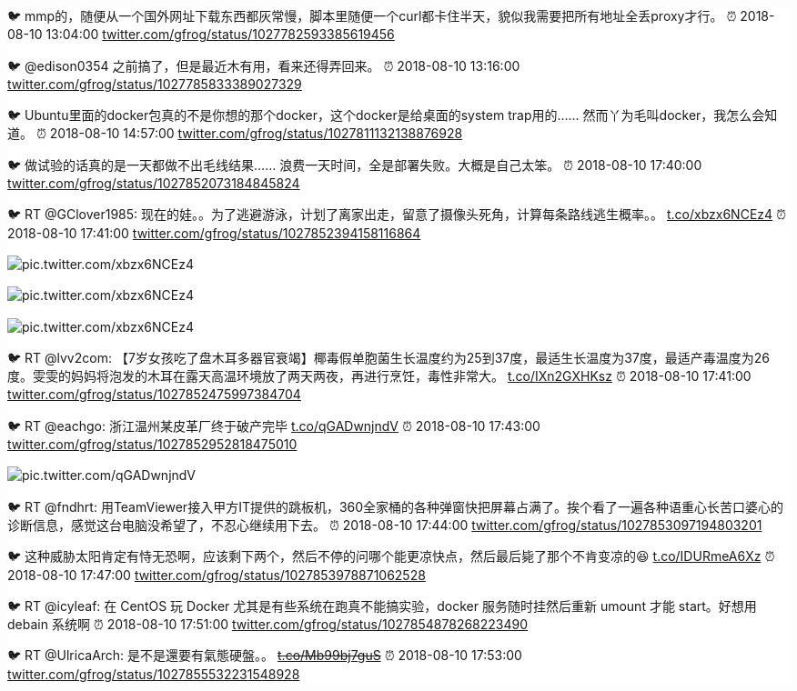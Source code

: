 🐦 mmp的，随便从一个国外网址下载东西都灰常慢，脚本里随便一个curl都卡住半天，貌似我需要把所有地址全丢proxy才行。
⏰ 2018-08-10 13:04:00
[twitter.com/gfrog/status/1027782593385619456](http://twitter.com/gfrog/status/1027782593385619456)

🐦 @edison0354 之前搞了，但是最近木有用，看来还得弄回来。
⏰ 2018-08-10 13:16:00
[twitter.com/gfrog/status/1027785833389027329](http://twitter.com/gfrog/status/1027785833389027329)

🐦 Ubuntu里面的docker包真的不是你想的那个docker，这个docker是给桌面的system trap用的…… 然而丫为毛叫docker，我怎么会知道。
⏰ 2018-08-10 14:57:00
[twitter.com/gfrog/status/1027811132138876928](http://twitter.com/gfrog/status/1027811132138876928)

🐦 做试验的话真的是一天都做不出毛线结果…… 浪费一天时间，全是部署失败。大概是自己太笨。
⏰ 2018-08-10 17:40:00
[twitter.com/gfrog/status/1027852073184845824](http://twitter.com/gfrog/status/1027852073184845824)

🐦 RT @GClover1985: 现在的娃。。为了逃避游泳，计划了离家出走，留意了摄像头死角，计算每条路线逃生概率。。 [t.co/xbzx6NCEz4](https://twitter.com/GClover1985/status/1027756310949810176/photo/1)
⏰ 2018-08-10 17:41:00
[twitter.com/gfrog/status/1027852394158116864](http://twitter.com/gfrog/status/1027852394158116864)

![pic.twitter.com/xbzx6NCEz4](https://pbs.twimg.com/media/DkNS01OUcAECaSz.jpg)

![pic.twitter.com/xbzx6NCEz4](https://pbs.twimg.com/media/DkNS2zUVAAAKVk2.jpg)

![pic.twitter.com/xbzx6NCEz4](https://pbs.twimg.com/media/DkNS4HeUUAEkY0s.jpg)

🐦 RT @lvv2com: 【7岁女孩吃了盘木耳多器官衰竭】椰毒假单胞菌生长温度约为25到37度，最适生长温度为37度，最适产毒温度为26度。雯雯的妈妈将泡发的木耳在露天高温环境放了两天两夜，再进行烹饪，毒性非常大。 [t.co/IXn2GXHKsz](https://lvv2.com/t/1113691/)
⏰ 2018-08-10 17:41:00
[twitter.com/gfrog/status/1027852475997384704](http://twitter.com/gfrog/status/1027852475997384704)

🐦 RT @eachgo: 浙江温州某皮革厂终于破产完毕 [t.co/qGADwnjndV](https://twitter.com/eachgo/status/1027814334380957697/photo/1)
⏰ 2018-08-10 17:43:00
[twitter.com/gfrog/status/1027852952818475010](http://twitter.com/gfrog/status/1027852952818475010)

![pic.twitter.com/qGADwnjndV](https://pbs.twimg.com/media/DkOHrjnV4AYkHM6.jpg)

🐦 RT @fndhrt: 用TeamViewer接入甲方IT提供的跳板机，360全家桶的各种弹窗快把屏幕占满了。挨个看了一遍各种语重心长苦口婆心的诊断信息，感觉这台电脑没希望了，不忍心继续用下去。
⏰ 2018-08-10 17:44:00
[twitter.com/gfrog/status/1027853097194803201](http://twitter.com/gfrog/status/1027853097194803201)

🐦 这种威胁太阳肯定有恃无恐啊，应该剩下两个，然后不停的问哪个能更凉快点，然后最后毙了那个不肯变凉的😆 [t.co/IDURmeA6Xz](https://twitter.com/ez198/status/1027783635045216256)
⏰ 2018-08-10 17:47:00
[twitter.com/gfrog/status/1027853978871062528](http://twitter.com/gfrog/status/1027853978871062528)

🐦 RT @icyleaf: 在 CentOS 玩 Docker 尤其是有些系统在跑真不能搞实验，docker 服务随时挂然后重新 umount 才能 start。好想用 debain 系统啊
⏰ 2018-08-10 17:51:00
[twitter.com/gfrog/status/1027854878268223490](http://twitter.com/gfrog/status/1027854878268223490)

🐦 RT @UlricaArch: 是不是還要有氣態硬盤。。 <s>[t.co/Mb99bj7guS](https://t.co/Mb99bj7guS)</s>
⏰ 2018-08-10 17:53:00
[twitter.com/gfrog/status/1027855532231548928](http://twitter.com/gfrog/status/1027855532231548928)
